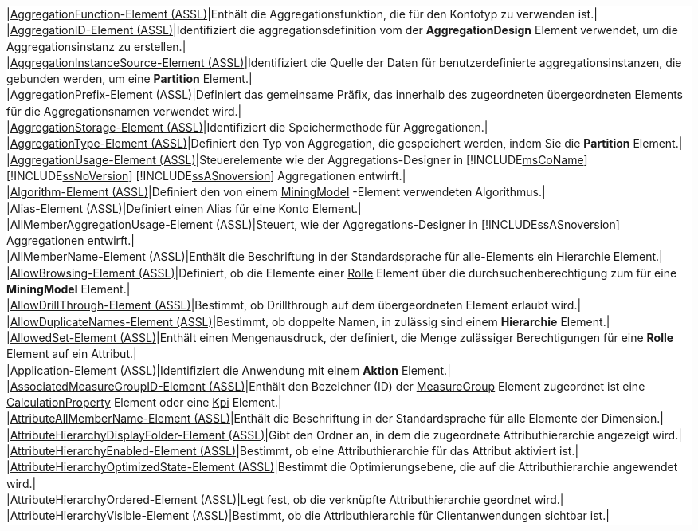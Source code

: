 |[AggregationFunction-Element &#40;ASSL&#41;](../../../analysis-services/scripting/properties/aggregationfunction-element-assl.md)|Enthält die Aggregationsfunktion, die für den Kontotyp zu verwenden ist.|  
|[AggregationID-Element &#40;ASSL&#41;](../../../analysis-services/scripting/properties/aggregationid-element-assl.md)|Identifiziert die aggregationsdefinition vom der **AggregationDesign** Element verwendet, um die Aggregationsinstanz zu erstellen.|  
|[AggregationInstanceSource-Element &#40;ASSL&#41;](../../../analysis-services/scripting/properties/aggregationinstancesource-element-assl.md)|Identifiziert die Quelle der Daten für benutzerdefinierte aggregationsinstanzen, die gebunden werden, um eine **Partition** Element.|  
|[AggregationPrefix-Element &#40;ASSL&#41;](../../../analysis-services/scripting/properties/aggregationprefix-element-assl.md)|Definiert das gemeinsame Präfix, das innerhalb des zugeordneten übergeordneten Elements für die Aggregationsnamen verwendet wird.|  
|[AggregationStorage-Element &#40;ASSL&#41;](../../../analysis-services/scripting/properties/aggregationstorage-element-assl.md)|Identifiziert die Speichermethode für Aggregationen.|  
|[AggregationType-Element &#40;ASSL&#41;](../../../analysis-services/scripting/properties/aggregationtype-element-assl.md)|Definiert den Typ von Aggregation, die gespeichert werden, indem Sie die **Partition** Element.|  
|[AggregationUsage-Element &#40;ASSL&#41;](../../../analysis-services/scripting/properties/aggregationusage-element-assl.md)|Steuerelemente wie der Aggregations-Designer in [!INCLUDE[msCoName](../../../includes/msconame-md.md)] [!INCLUDE[ssNoVersion](../../../includes/ssnoversion-md.md)] [!INCLUDE[ssASnoversion](../../../includes/ssasnoversion-md.md)] Aggregationen entwirft.|  
|[Algorithm-Element &#40;ASSL&#41;](../../../analysis-services/scripting/properties/algorithm-element-assl.md)|Definiert den von einem [MiningModel](../../../analysis-services/scripting/objects/miningmodel-element-assl.md) -Element verwendeten Algorithmus.|  
|[Alias-Element &#40;ASSL&#41;](../../../analysis-services/scripting/properties/alias-element-assl.md)|Definiert einen Alias für eine [Konto](../../../analysis-services/scripting/objects/account-element-assl.md) Element.|  
|[AllMemberAggregationUsage-Element &#40;ASSL&#41;](../../../analysis-services/scripting/properties/allmemberaggregationusage-element-assl.md)|Steuert, wie der Aggregations-Designer in [!INCLUDE[ssASnoversion](../../../includes/ssasnoversion-md.md)] Aggregationen entwirft.|  
|[AllMemberName-Element &#40;ASSL&#41;](../../../analysis-services/scripting/properties/allmembername-element-assl.md)|Enthält die Beschriftung in der Standardsprache für alle-Elements ein [Hierarchie](../../../analysis-services/scripting/objects/hierarchy-element-assl.md) Element.|  
|[AllowBrowsing-Element &#40;ASSL&#41;](../../../analysis-services/scripting/properties/allowbrowsing-element-assl.md)|Definiert, ob die Elemente einer [Rolle](../../../analysis-services/scripting/objects/role-element-assl.md) Element über die durchsuchenberechtigung zum für eine **MiningModel** Element.|  
|[AllowDrillThrough-Element &#40;ASSL&#41;](../../../analysis-services/scripting/properties/allowdrillthrough-element-assl.md)|Bestimmt, ob Drillthrough auf dem übergeordneten Element erlaubt wird.|  
|[AllowDuplicateNames-Element &#40;ASSL&#41;](../../../analysis-services/scripting/properties/allowduplicatenames-element-assl.md)|Bestimmt, ob doppelte Namen, in zulässig sind einem **Hierarchie** Element.|  
|[AllowedSet-Element &#40;ASSL&#41;](../../../analysis-services/scripting/properties/allowedset-element-assl.md)|Enthält einen Mengenausdruck, der definiert, die Menge zulässiger Berechtigungen für eine **Rolle** Element auf ein Attribut.|  
|[Application-Element &#40;ASSL&#41;](../../../analysis-services/scripting/properties/application-element-assl.md)|Identifiziert die Anwendung mit einem **Aktion** Element.|  
|[AssociatedMeasureGroupID-Element &#40;ASSL&#41;](../../../analysis-services/scripting/properties/associatedmeasuregroupid-element-assl.md)|Enthält den Bezeichner (ID) der [MeasureGroup](../../../analysis-services/scripting/objects/measuregroup-element-assl.md) Element zugeordnet ist eine [CalculationProperty](../../../analysis-services/scripting/objects/calculationproperty-element-assl.md) Element oder eine [Kpi](../../../analysis-services/scripting/objects/kpi-element-assl.md) Element.|  
|[AttributeAllMemberName-Element &#40;ASSL&#41;](../../../analysis-services/scripting/properties/attributeallmembername-element-assl.md)|Enthält die Beschriftung in der Standardsprache für alle Elemente der Dimension.|  
|[AttributeHierarchyDisplayFolder-Element &#40;ASSL&#41;](../../../analysis-services/scripting/properties/attributehierarchydisplayfolder-element-assl.md)|Gibt den Ordner an, in dem die zugeordnete Attributhierarchie angezeigt wird.|  
|[AttributeHierarchyEnabled-Element &#40;ASSL&#41;](../../../analysis-services/scripting/properties/attributehierarchyenabled-element-assl.md)|Bestimmt, ob eine Attributhierarchie für das Attribut aktiviert ist.|  
|[AttributeHierarchyOptimizedState-Element &#40;ASSL&#41;](../../../analysis-services/scripting/properties/attributehierarchyoptimizedstate-element-assl.md)|Bestimmt die Optimierungsebene, die auf die Attributhierarchie angewendet wird.|  
|[AttributeHierarchyOrdered-Element &#40;ASSL&#41;](../../../analysis-services/scripting/properties/attributehierarchyordered-element-assl.md)|Legt fest, ob die verknüpfte Attributhierarchie geordnet wird.|  
|[AttributeHierarchyVisible-Element &#40;ASSL&#41;](../../../analysis-services/scripting/properties/attributehierarchyvisible-element-assl.md)|Bestimmt, ob die Attributhierarchie für Clientanwendungen sichtbar ist.|  